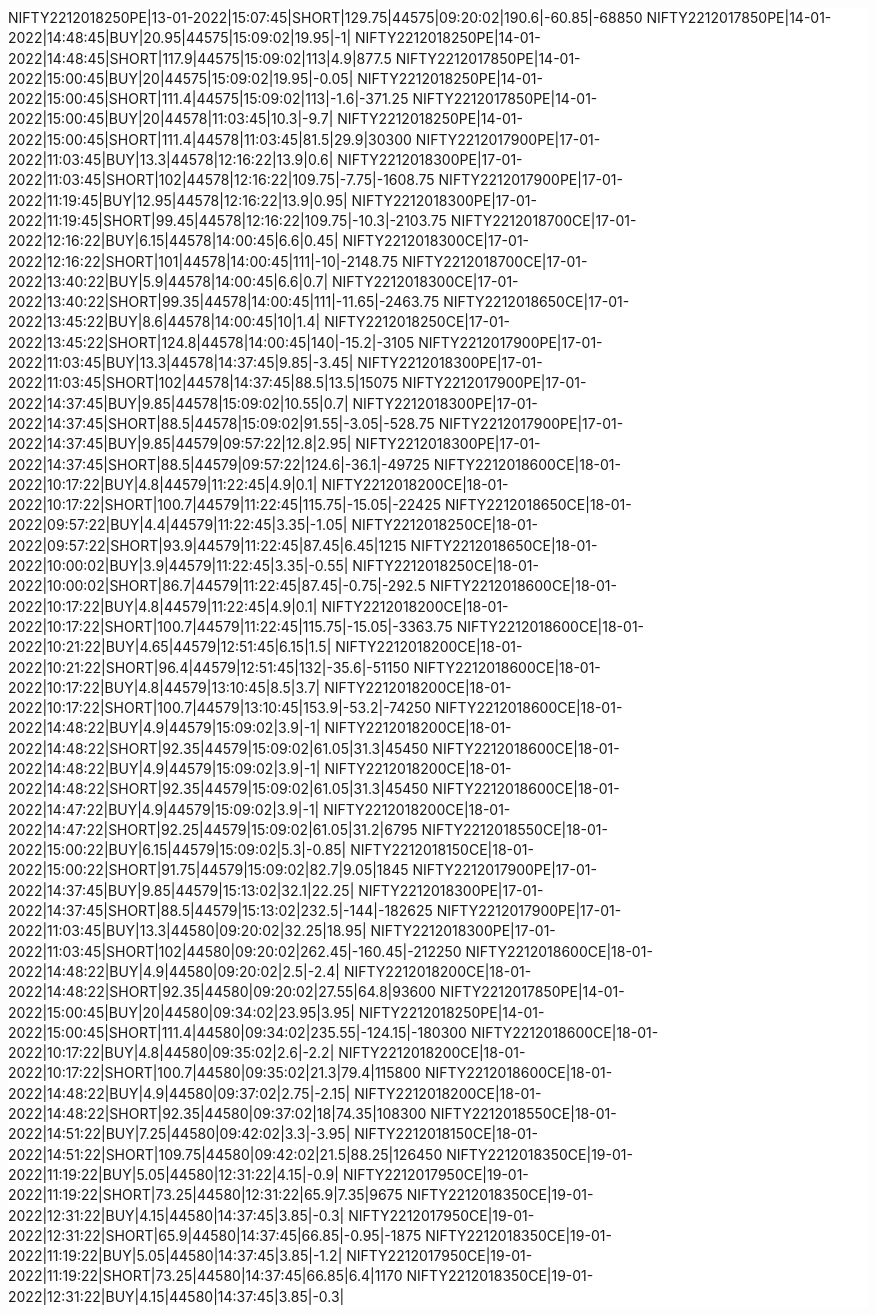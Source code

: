 NIFTY2212018250PE|13-01-2022|15:07:45|SHORT|129.75|44575|09:20:02|190.6|-60.85|-68850
NIFTY2212017850PE|14-01-2022|14:48:45|BUY|20.95|44575|15:09:02|19.95|-1|
NIFTY2212018250PE|14-01-2022|14:48:45|SHORT|117.9|44575|15:09:02|113|4.9|877.5
NIFTY2212017850PE|14-01-2022|15:00:45|BUY|20|44575|15:09:02|19.95|-0.05|
NIFTY2212018250PE|14-01-2022|15:00:45|SHORT|111.4|44575|15:09:02|113|-1.6|-371.25
NIFTY2212017850PE|14-01-2022|15:00:45|BUY|20|44578|11:03:45|10.3|-9.7|
NIFTY2212018250PE|14-01-2022|15:00:45|SHORT|111.4|44578|11:03:45|81.5|29.9|30300
NIFTY2212017900PE|17-01-2022|11:03:45|BUY|13.3|44578|12:16:22|13.9|0.6|
NIFTY2212018300PE|17-01-2022|11:03:45|SHORT|102|44578|12:16:22|109.75|-7.75|-1608.75
NIFTY2212017900PE|17-01-2022|11:19:45|BUY|12.95|44578|12:16:22|13.9|0.95|
NIFTY2212018300PE|17-01-2022|11:19:45|SHORT|99.45|44578|12:16:22|109.75|-10.3|-2103.75
NIFTY2212018700CE|17-01-2022|12:16:22|BUY|6.15|44578|14:00:45|6.6|0.45|
NIFTY2212018300CE|17-01-2022|12:16:22|SHORT|101|44578|14:00:45|111|-10|-2148.75
NIFTY2212018700CE|17-01-2022|13:40:22|BUY|5.9|44578|14:00:45|6.6|0.7|
NIFTY2212018300CE|17-01-2022|13:40:22|SHORT|99.35|44578|14:00:45|111|-11.65|-2463.75
NIFTY2212018650CE|17-01-2022|13:45:22|BUY|8.6|44578|14:00:45|10|1.4|
NIFTY2212018250CE|17-01-2022|13:45:22|SHORT|124.8|44578|14:00:45|140|-15.2|-3105
NIFTY2212017900PE|17-01-2022|11:03:45|BUY|13.3|44578|14:37:45|9.85|-3.45|
NIFTY2212018300PE|17-01-2022|11:03:45|SHORT|102|44578|14:37:45|88.5|13.5|15075
NIFTY2212017900PE|17-01-2022|14:37:45|BUY|9.85|44578|15:09:02|10.55|0.7|
NIFTY2212018300PE|17-01-2022|14:37:45|SHORT|88.5|44578|15:09:02|91.55|-3.05|-528.75
NIFTY2212017900PE|17-01-2022|14:37:45|BUY|9.85|44579|09:57:22|12.8|2.95|
NIFTY2212018300PE|17-01-2022|14:37:45|SHORT|88.5|44579|09:57:22|124.6|-36.1|-49725
NIFTY2212018600CE|18-01-2022|10:17:22|BUY|4.8|44579|11:22:45|4.9|0.1|
NIFTY2212018200CE|18-01-2022|10:17:22|SHORT|100.7|44579|11:22:45|115.75|-15.05|-22425
NIFTY2212018650CE|18-01-2022|09:57:22|BUY|4.4|44579|11:22:45|3.35|-1.05|
NIFTY2212018250CE|18-01-2022|09:57:22|SHORT|93.9|44579|11:22:45|87.45|6.45|1215
NIFTY2212018650CE|18-01-2022|10:00:02|BUY|3.9|44579|11:22:45|3.35|-0.55|
NIFTY2212018250CE|18-01-2022|10:00:02|SHORT|86.7|44579|11:22:45|87.45|-0.75|-292.5
NIFTY2212018600CE|18-01-2022|10:17:22|BUY|4.8|44579|11:22:45|4.9|0.1|
NIFTY2212018200CE|18-01-2022|10:17:22|SHORT|100.7|44579|11:22:45|115.75|-15.05|-3363.75
NIFTY2212018600CE|18-01-2022|10:21:22|BUY|4.65|44579|12:51:45|6.15|1.5|
NIFTY2212018200CE|18-01-2022|10:21:22|SHORT|96.4|44579|12:51:45|132|-35.6|-51150
NIFTY2212018600CE|18-01-2022|10:17:22|BUY|4.8|44579|13:10:45|8.5|3.7|
NIFTY2212018200CE|18-01-2022|10:17:22|SHORT|100.7|44579|13:10:45|153.9|-53.2|-74250
NIFTY2212018600CE|18-01-2022|14:48:22|BUY|4.9|44579|15:09:02|3.9|-1|
NIFTY2212018200CE|18-01-2022|14:48:22|SHORT|92.35|44579|15:09:02|61.05|31.3|45450
NIFTY2212018600CE|18-01-2022|14:48:22|BUY|4.9|44579|15:09:02|3.9|-1|
NIFTY2212018200CE|18-01-2022|14:48:22|SHORT|92.35|44579|15:09:02|61.05|31.3|45450
NIFTY2212018600CE|18-01-2022|14:47:22|BUY|4.9|44579|15:09:02|3.9|-1|
NIFTY2212018200CE|18-01-2022|14:47:22|SHORT|92.25|44579|15:09:02|61.05|31.2|6795
NIFTY2212018550CE|18-01-2022|15:00:22|BUY|6.15|44579|15:09:02|5.3|-0.85|
NIFTY2212018150CE|18-01-2022|15:00:22|SHORT|91.75|44579|15:09:02|82.7|9.05|1845
NIFTY2212017900PE|17-01-2022|14:37:45|BUY|9.85|44579|15:13:02|32.1|22.25|
NIFTY2212018300PE|17-01-2022|14:37:45|SHORT|88.5|44579|15:13:02|232.5|-144|-182625
NIFTY2212017900PE|17-01-2022|11:03:45|BUY|13.3|44580|09:20:02|32.25|18.95|
NIFTY2212018300PE|17-01-2022|11:03:45|SHORT|102|44580|09:20:02|262.45|-160.45|-212250
NIFTY2212018600CE|18-01-2022|14:48:22|BUY|4.9|44580|09:20:02|2.5|-2.4|
NIFTY2212018200CE|18-01-2022|14:48:22|SHORT|92.35|44580|09:20:02|27.55|64.8|93600
NIFTY2212017850PE|14-01-2022|15:00:45|BUY|20|44580|09:34:02|23.95|3.95|
NIFTY2212018250PE|14-01-2022|15:00:45|SHORT|111.4|44580|09:34:02|235.55|-124.15|-180300
NIFTY2212018600CE|18-01-2022|10:17:22|BUY|4.8|44580|09:35:02|2.6|-2.2|
NIFTY2212018200CE|18-01-2022|10:17:22|SHORT|100.7|44580|09:35:02|21.3|79.4|115800
NIFTY2212018600CE|18-01-2022|14:48:22|BUY|4.9|44580|09:37:02|2.75|-2.15|
NIFTY2212018200CE|18-01-2022|14:48:22|SHORT|92.35|44580|09:37:02|18|74.35|108300
NIFTY2212018550CE|18-01-2022|14:51:22|BUY|7.25|44580|09:42:02|3.3|-3.95|
NIFTY2212018150CE|18-01-2022|14:51:22|SHORT|109.75|44580|09:42:02|21.5|88.25|126450
NIFTY2212018350CE|19-01-2022|11:19:22|BUY|5.05|44580|12:31:22|4.15|-0.9|
NIFTY2212017950CE|19-01-2022|11:19:22|SHORT|73.25|44580|12:31:22|65.9|7.35|9675
NIFTY2212018350CE|19-01-2022|12:31:22|BUY|4.15|44580|14:37:45|3.85|-0.3|
NIFTY2212017950CE|19-01-2022|12:31:22|SHORT|65.9|44580|14:37:45|66.85|-0.95|-1875
NIFTY2212018350CE|19-01-2022|11:19:22|BUY|5.05|44580|14:37:45|3.85|-1.2|
NIFTY2212017950CE|19-01-2022|11:19:22|SHORT|73.25|44580|14:37:45|66.85|6.4|1170
NIFTY2212018350CE|19-01-2022|12:31:22|BUY|4.15|44580|14:37:45|3.85|-0.3|